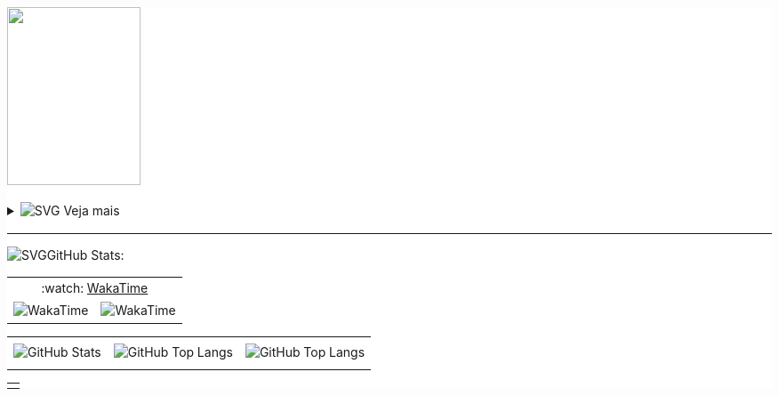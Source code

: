 <a href="https://repositorio.fumec.br/handle/123456789/2/discover?query=Aramuni" target="_blank"><img width="150" height="200" src="https://joaopauloaramuni.github.io/image/cod31.jpg?raw=true"/></a>
</td>
</tr>
<tr>
 <td align="center" colspan="5"></td>
</tr> 
</table>

</div>

</div>

<div>

<details><summary><img height="20" alt="SVG" src="https://joaopauloaramuni.github.io/image/writing.svg?raw=true"/>&nbsp;Veja mais
</summary></details>

</div>

-----

<div>

<img height="20" alt="SVG" src="https://joaopauloaramuni.github.io/image/graphic.svg?raw=true"/>GitHub Stats:

<div align="center">
<table>
<tr>
 
 <td align="center" colspan="2">:watch: <a href="https://wakatime.com/@aramuni">WakaTime</a></td>
</tr> 
<tr>

<td><img alt="WakaTime" src="https://github-readme-stats.vercel.app/api/wakatime?username=aramuni&theme=dark&langs_count=12"/></td>
<td>
<img alt="WakaTime" src="https://github-readme-stats.vercel.app/api/wakatime?username=aramuni&theme=dark&layout=compact"/>
</td>
</tr>
</table>
<table>
<tr>
 <td align="center" colspan="3"></td>
</tr> 
<tr>
<td>
<img alt="GitHub Stats" src="https://github-readme-stats.vercel.app/api?username=joaopauloaramuni&show=reviews,discussions_started,discussions_answered,prs_merged,prs_merged_percentage&rank_icon=percentile&theme=dark&locale=pt-br&card_width=480"/>
</td>
<td>
<img alt="GitHub Top Langs" src="https://github-readme-stats.vercel.app/api/top-langs/?username=joaopauloaramuni&theme=dark&locale=pt-br&langs_count=7"/>
</td>
<td>
<img alt="GitHub Top Langs" src="https://github-readme-stats.vercel.app/api/top-langs/?username=joaopauloaramuni&layout=pie&theme=dark&locale=pt-br"/>
</td>
</tr>
<tr>
 <td align="center" colspan="3"></td>
</tr> 
</table>
<table>
<tr>
 <td align="center" colspan="3"></td>
</tr> 
<tr>